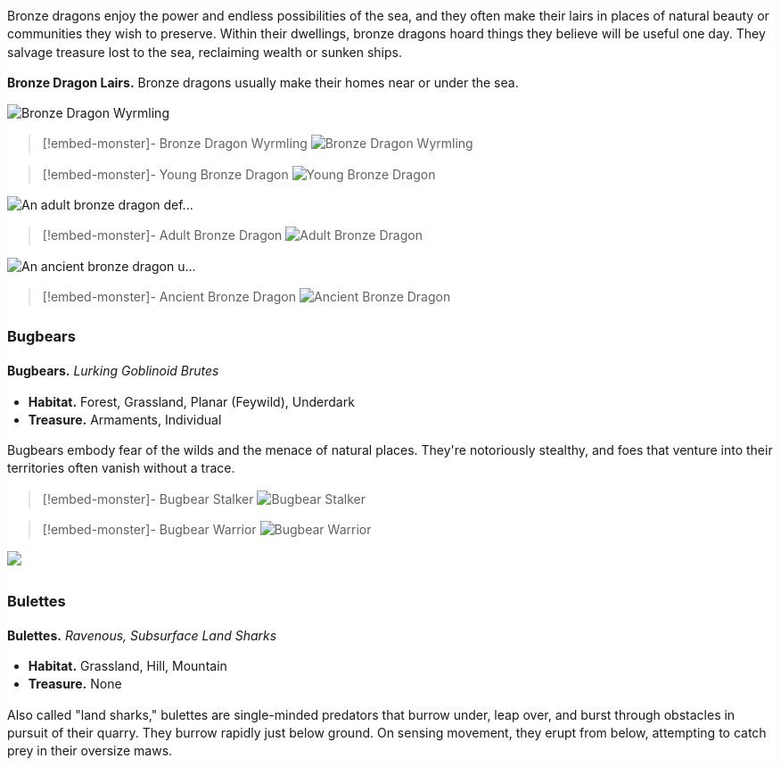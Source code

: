 Bronze dragons enjoy the power and endless possibilities of the sea, and they often make their lairs in places of natural beauty or communities they wish to preserve. Within their dwellings, bronze dragons hoard things they believe will be useful one day. They salvage treasure lost to the sea, reclaiming wealth or sunken ships.

**Bronze Dragon Lairs.** Bronze dragons usually make their homes near or under the sea.

![Bronze Dragon Wyrmling](book/XMM/070-02-028.bronze-dragon-wyrmling.webp#center)

> [!embed-monster]- Bronze Dragon Wyrmling
> ![Bronze Dragon Wyrmling](/3-Mechanics/CLI/bestiary/dragon/bronze-dragon-wyrmling-xmm.md#^statblock)

> [!embed-monster]- Young Bronze Dragon
> ![Young Bronze Dragon](/3-Mechanics/CLI/bestiary/dragon/young-bronze-dragon-xmm.md#^statblock)

![An adult bronze dragon def...](book/XMM/071-02-029.adult-bronze-dragon.webp#center "An adult bronze dragon defends the deep from a ravenous giant shark")

> [!embed-monster]- Adult Bronze Dragon
> ![Adult Bronze Dragon](/3-Mechanics/CLI/bestiary/dragon/adult-bronze-dragon-xmm.md#^statblock)

![An ancient bronze dragon u...](book/XMM/072-02-030.ancient-bronze-dragon.webp#center "An ancient bronze dragon uses its repulsion breath to protect a community from rampaging Water elementals")

> [!embed-monster]- Ancient Bronze Dragon
> ![Ancient Bronze Dragon](/3-Mechanics/CLI/bestiary/dragon/ancient-bronze-dragon-xmm.md#^statblock)

### Bugbears

**Bugbears.** *Lurking Goblinoid Brutes*

- **Habitat.** Forest, Grassland, Planar (Feywild), Underdark  
- **Treasure.** Armaments, Individual  

Bugbears embody fear of the wilds and the menace of natural places. They're notoriously stealthy, and foes that venture into their territories often vanish without a trace.

> [!embed-monster]- Bugbear Stalker
> ![Bugbear Stalker](/3-Mechanics/CLI/bestiary/fey/bugbear-stalker-xmm.md#^statblock)

> [!embed-monster]- Bugbear Warrior
> ![Bugbear Warrior](/3-Mechanics/CLI/bestiary/fey/bugbear-warrior-xmm.md#^statblock)

![](book/XMM/073-02-031.bugbears.webp#center)

### Bulettes

**Bulettes.** *Ravenous, Subsurface Land Sharks*

- **Habitat.** Grassland, Hill, Mountain  
- **Treasure.** None  

Also called "land sharks," bulettes are single-minded predators that burrow under, leap over, and burst through obstacles in pursuit of their quarry. They burrow rapidly just below ground. On sensing movement, they erupt from below, attempting to catch prey in their oversize maws.
